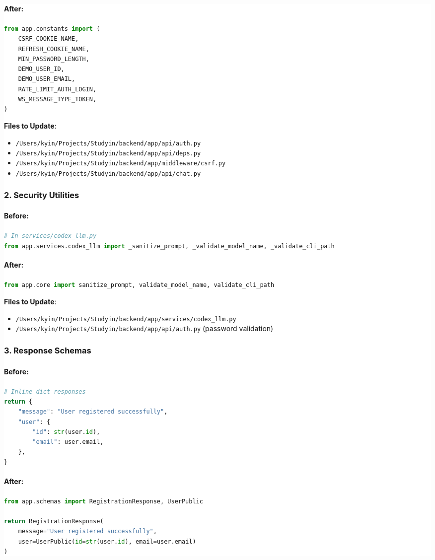 #### After:
```python
from app.constants import (
    CSRF_COOKIE_NAME,
    REFRESH_COOKIE_NAME,
    MIN_PASSWORD_LENGTH,
    DEMO_USER_ID,
    DEMO_USER_EMAIL,
    RATE_LIMIT_AUTH_LOGIN,
    WS_MESSAGE_TYPE_TOKEN,
)
```

**Files to Update**:
- `/Users/kyin/Projects/Studyin/backend/app/api/auth.py`
- `/Users/kyin/Projects/Studyin/backend/app/api/deps.py`
- `/Users/kyin/Projects/Studyin/backend/app/middleware/csrf.py`
- `/Users/kyin/Projects/Studyin/backend/app/api/chat.py`

### 2. Security Utilities

#### Before:
```python
# In services/codex_llm.py
from app.services.codex_llm import _sanitize_prompt, _validate_model_name, _validate_cli_path
```

#### After:
```python
from app.core import sanitize_prompt, validate_model_name, validate_cli_path
```

**Files to Update**:
- `/Users/kyin/Projects/Studyin/backend/app/services/codex_llm.py`
- `/Users/kyin/Projects/Studyin/backend/app/api/auth.py` (password validation)

### 3. Response Schemas

#### Before:
```python
# Inline dict responses
return {
    "message": "User registered successfully",
    "user": {
        "id": str(user.id),
        "email": user.email,
    },
}
```

#### After:
```python
from app.schemas import RegistrationResponse, UserPublic

return RegistrationResponse(
    message="User registered successfully",
    user=UserPublic(id=str(user.id), email=user.email)
)
```
